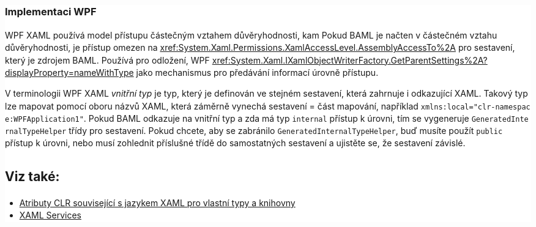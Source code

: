 ### <a name="wpf-implementation"></a>Implementaci WPF  
 WPF XAML používá model přístupu částečným vztahem důvěryhodnosti, kam Pokud BAML je načten v částečném vztahu důvěryhodnosti, je přístup omezen na <xref:System.Xaml.Permissions.XamlAccessLevel.AssemblyAccessTo%2A> pro sestavení, který je zdrojem BAML. Používá pro odložení, WPF <xref:System.Xaml.IXamlObjectWriterFactory.GetParentSettings%2A?displayProperty=nameWithType> jako mechanismus pro předávání informací úrovně přístupu.  
  
 V terminologii WPF XAML *vnitřní typ* je typ, který je definován ve stejném sestavení, která zahrnuje i odkazující XAML. Takový typ lze mapovat pomocí oboru názvů XAML, která záměrně vynechá sestavení = část mapování, například `xmlns:local="clr-namespace:WPFApplication1"`.  Pokud BAML odkazuje na vnitřní typ a zda má typ `internal` přístup k úrovni, tím se vygeneruje `GeneratedInternalTypeHelper` třídy pro sestavení. Pokud chcete, aby se zabránilo `GeneratedInternalTypeHelper`, buď musíte použít `public` přístup k úrovni, nebo musí zohlednit příslušné třídě do samostatných sestavení a ujistěte se, že sestavení závislé.  
  
## <a name="see-also"></a>Viz také:
- [Atributy CLR související s jazykem XAML pro vlastní typy a knihovny](../../../docs/framework/xaml-services/xaml-related-clr-attributes-for-custom-types-and-libraries.md)
- [XAML Services](../../../docs/framework/xaml-services/index.md)
